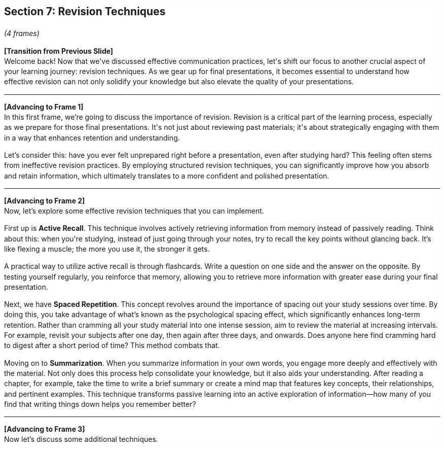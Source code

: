 
## Section 7: Revision Techniques
*(4 frames)*

**[Transition from Previous Slide]**  
Welcome back! Now that we've discussed effective communication practices, let's shift our focus to another crucial aspect of your learning journey: revision techniques. As we gear up for final presentations, it becomes essential to understand how effective revision can not only solidify your knowledge but also elevate the quality of your presentations. 

---

**[Advancing to Frame 1]**  
In this first frame, we’re going to discuss the importance of revision. Revision is a critical part of the learning process, especially as we prepare for those final presentations. It's not just about reviewing past materials; it's about strategically engaging with them in a way that enhances retention and understanding. 

Let’s consider this: have you ever felt unprepared right before a presentation, even after studying hard? This feeling often stems from ineffective revision practices. By employing structured revision techniques, you can significantly improve how you absorb and retain information, which ultimately translates to a more confident and polished presentation.

---

**[Advancing to Frame 2]**  
Now, let’s explore some effective revision techniques that you can implement. 

First up is **Active Recall**. This technique involves actively retrieving information from memory instead of passively reading. Think about this: when you're studying, instead of just going through your notes, try to recall the key points without glancing back. It’s like flexing a muscle; the more you use it, the stronger it gets. 

A practical way to utilize active recall is through flashcards. Write a question on one side and the answer on the opposite. By testing yourself regularly, you reinforce that memory, allowing you to retrieve more information with greater ease during your final presentation. 

Next, we have **Spaced Repetition**. This concept revolves around the importance of spacing out your study sessions over time. By doing this, you take advantage of what’s known as the psychological spacing effect, which significantly enhances long-term retention. Rather than cramming all your study material into one intense session, aim to review the material at increasing intervals. For example, revisit your subjects after one day, then again after three days, and onwards. Does anyone here find cramming hard to digest after a short period of time? This method combats that.

Moving on to **Summarization**. When you summarize information in your own words, you engage more deeply and effectively with the material. Not only does this process help consolidate your knowledge, but it also aids your understanding. After reading a chapter, for example, take the time to write a brief summary or create a mind map that features key concepts, their relationships, and pertinent examples. This technique transforms passive learning into an active exploration of information—how many of you find that writing things down helps you remember better?

---

**[Advancing to Frame 3]**  
Now let’s discuss some additional techniques. 

